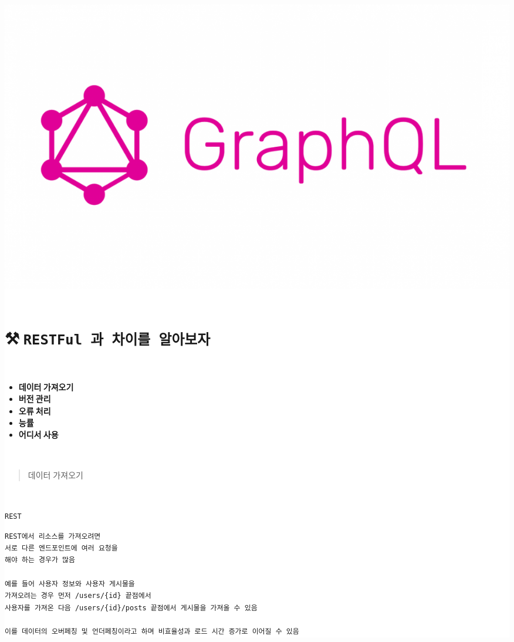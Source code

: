 <img src="../Image/graphql.png" style="object-fit: cover" width="100%"/>

<br>
<br>


# ⚒️  `RESTFul 과 차이를 알아보자`

<br>

* **데이터 가져오기**
* **버전 관리**
* **오류 처리**
* **능률**
* **어디서 사용**

<br>

> 데이터 가져오기

<br>

`REST`
```
REST에서 리소스를 가져오려면 
서로 다른 엔드포인트에 여러 요청을 
해야 하는 경우가 많음

예를 들어 사용자 정보와 사용자 게시물을 
가져오려는 경우 먼저 /users/{id} 끝점에서 
사용자를 가져온 다음 /users/{id}/posts 끝점에서 게시물을 가져올 수 있음

이를 데이터의 오버페칭 및 언더페칭이라고 하며 비효율성과 로드 시간 증가로 이어질 수 있음
```
